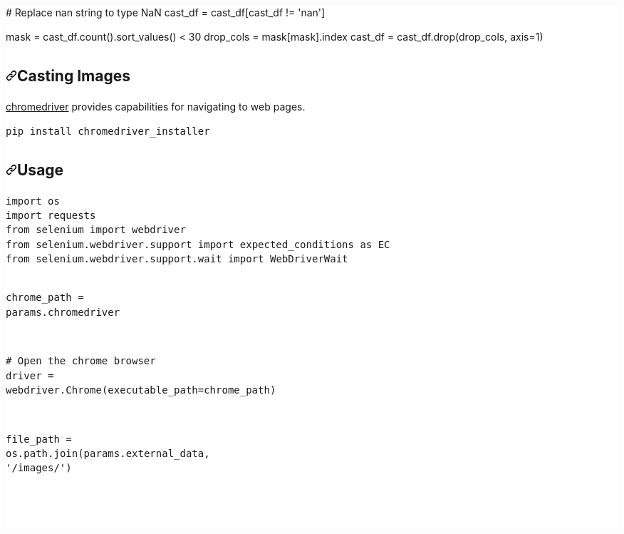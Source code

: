 <span class="pl-c"># Replace nan string to type NaN</span>
<span class="pl-s1">cast_df</span> <span class="pl-c1">=</span> <span class="pl-s1">cast_df</span>[<span class="pl-s1">cast_df</span> <span class="pl-c1">!=</span> <span class="pl-s">'nan'</span>]

<span class="pl-s1">mask</span> <span class="pl-c1">=</span> <span class="pl-s1">cast_df</span>.<span class="pl-en">count</span>().<span class="pl-en">sort_values</span>() <span class="pl-c1">&lt;</span> <span class="pl-c1">30</span>
<span class="pl-s1">drop_cols</span> <span class="pl-c1">=</span> <span class="pl-s1">mask</span>[<span class="pl-s1">mask</span>].<span class="pl-s1">index</span>
<span class="pl-s1">cast_df</span> <span class="pl-c1">=</span> <span class="pl-s1">cast_df</span>.<span class="pl-en">drop</span>(<span class="pl-s1">drop_cols</span>, <span class="pl-s1">axis</span><span class="pl-c1">=</span><span class="pl-c1">1</span>)</pre></div>
<h2><a id="user-content-casting-images" class="anchor" aria-hidden="true" href="#casting-images"><svg class="octicon octicon-link" viewBox="0 0 16 16" version="1.1" width="16" height="16" aria-hidden="true"><path fill-rule="evenodd" d="M7.775 3.275a.75.75 0 001.06 1.06l1.25-1.25a2 2 0 112.83 2.83l-2.5 2.5a2 2 0 01-2.83 0 .75.75 0 00-1.06 1.06 3.5 3.5 0 004.95 0l2.5-2.5a3.5 3.5 0 00-4.95-4.95l-1.25 1.25zm-4.69 9.64a2 2 0 010-2.83l2.5-2.5a2 2 0 012.83 0 .75.75 0 001.06-1.06 3.5 3.5 0 00-4.95 0l-2.5 2.5a3.5 3.5 0 004.95 4.95l1.25-1.25a.75.75 0 00-1.06-1.06l-1.25 1.25a2 2 0 01-2.83 0z"></path></svg></a>Casting Images</h2>
<p><a href="https://pypi.org/project/chromedriver_installer/" rel="nofollow">chromedriver</a> provides capabilities for navigating to web pages.</p>
<div class="highlight highlight-source-shell"><pre>pip install chromedriver_installer</pre></div>
<h2><a id="user-content-usage-2" class="anchor" aria-hidden="true" href="#usage-2"><svg class="octicon octicon-link" viewBox="0 0 16 16" version="1.1" width="16" height="16" aria-hidden="true"><path fill-rule="evenodd" d="M7.775 3.275a.75.75 0 001.06 1.06l1.25-1.25a2 2 0 112.83 2.83l-2.5 2.5a2 2 0 01-2.83 0 .75.75 0 00-1.06 1.06 3.5 3.5 0 004.95 0l2.5-2.5a3.5 3.5 0 00-4.95-4.95l-1.25 1.25zm-4.69 9.64a2 2 0 010-2.83l2.5-2.5a2 2 0 012.83 0 .75.75 0 001.06-1.06 3.5 3.5 0 00-4.95 0l-2.5 2.5a3.5 3.5 0 004.95 4.95l1.25-1.25a.75.75 0 00-1.06-1.06l-1.25 1.25a2 2 0 01-2.83 0z"></path></svg></a>Usage</h2>
<div class="highlight highlight-source-python"><pre><span class="pl-k">import</span> <span class="pl-s1">os</span>
<span class="pl-k">import</span> <span class="pl-s1">requests</span>
<span class="pl-k">from</span> <span class="pl-s1">selenium</span> <span class="pl-k">import</span> <span class="pl-s1">webdriver</span>
<span class="pl-k">from</span> <span class="pl-s1">selenium</span>.<span class="pl-s1">webdriver</span>.<span class="pl-s1">support</span> <span class="pl-k">import</span> <span class="pl-s1">expected_conditions</span> <span class="pl-k">as</span> <span class="pl-v">EC</span>
<span class="pl-k">from</span> <span class="pl-s1">selenium</span>.<span class="pl-s1">webdriver</span>.<span class="pl-s1">support</span>.<span class="pl-s1">wait</span> <span class="pl-k">import</span> <span class="pl-v">WebDriverWait</span>

<span class="pl-s1">chrome_path</span> <span class="pl-c1">=</span> <span class="pl-s1">params</span>.<span class="pl-s1">chromedriver</span>

<span class="pl-c"># Open the chrome browser</span>
<span class="pl-s1">driver</span> <span class="pl-c1">=</span> <span class="pl-s1">webdriver</span>.<span class="pl-v">Chrome</span>(<span class="pl-s1">executable_path</span><span class="pl-c1">=</span><span class="pl-s1">chrome_path</span>)

<span class="pl-s1">file_path</span> <span class="pl-c1">=</span> <span class="pl-s1">os</span>.<span class="pl-s1">path</span>.<span class="pl-en">join</span>(<span class="pl-s1">params</span>.<span class="pl-s1">external_data</span>, <span class="pl-s">'/images/'</span>)
